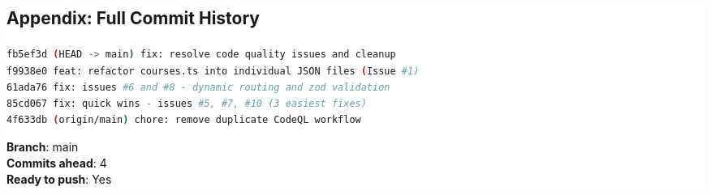 
## Appendix: Full Commit History

```bash
fb5ef3d (HEAD -> main) fix: resolve code quality issues and cleanup
f9938e0 feat: refactor courses.ts into individual JSON files (Issue #1)
61ada76 fix: issues #6 and #8 - dynamic routing and zod validation
85cd067 fix: quick wins - issues #5, #7, #10 (3 easiest fixes)
4f633db (origin/main) chore: remove duplicate CodeQL workflow
```

**Branch**: main  
**Commits ahead**: 4  
**Ready to push**: Yes
